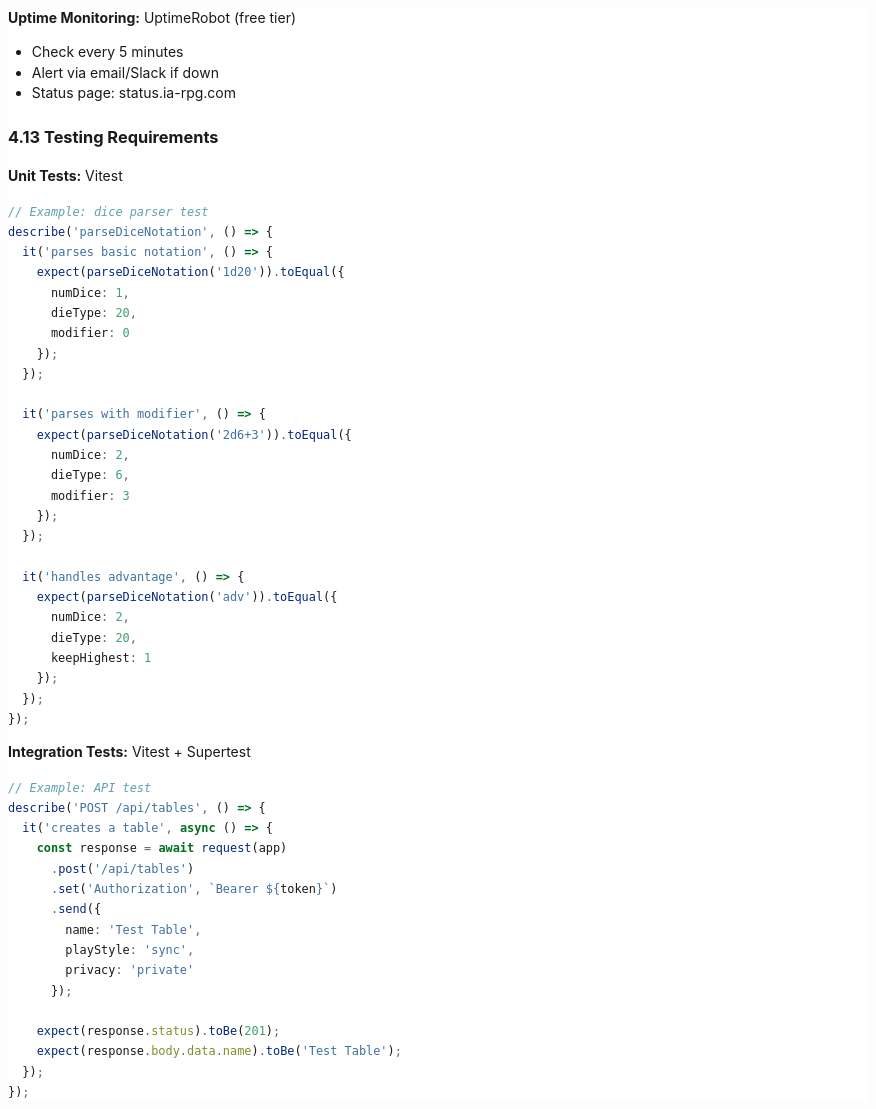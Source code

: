 **Uptime Monitoring:** UptimeRobot (free tier)
- Check every 5 minutes
- Alert via email/Slack if down
- Status page: status.ia-rpg.com

### 4.13 Testing Requirements

**Unit Tests:** Vitest

```typescript
// Example: dice parser test
describe('parseDiceNotation', () => {
  it('parses basic notation', () => {
    expect(parseDiceNotation('1d20')).toEqual({
      numDice: 1,
      dieType: 20,
      modifier: 0
    });
  });
  
  it('parses with modifier', () => {
    expect(parseDiceNotation('2d6+3')).toEqual({
      numDice: 2,
      dieType: 6,
      modifier: 3
    });
  });
  
  it('handles advantage', () => {
    expect(parseDiceNotation('adv')).toEqual({
      numDice: 2,
      dieType: 20,
      keepHighest: 1
    });
  });
});
```

**Integration Tests:** Vitest + Supertest

```typescript
// Example: API test
describe('POST /api/tables', () => {
  it('creates a table', async () => {
    const response = await request(app)
      .post('/api/tables')
      .set('Authorization', `Bearer ${token}`)
      .send({
        name: 'Test Table',
        playStyle: 'sync',
        privacy: 'private'
      });
    
    expect(response.status).toBe(201);
    expect(response.body.data.name).toBe('Test Table');
  });
});
```
